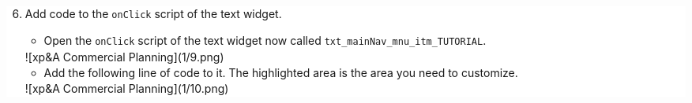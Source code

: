6. Add code to the `onClick` script of the text widget.

    - Open the `onClick` script of the text widget now called `txt_mainNav_mnu_itm_TUTORIAL`.

    <!-- border; size:540px -->![xp&A Commercial Planning](1/9.png)

    - Add the following line of code to it. The highlighted area is the area you need to customize.

    <!-- border; size:540px -->![xp&A Commercial Planning](1/10.png)
